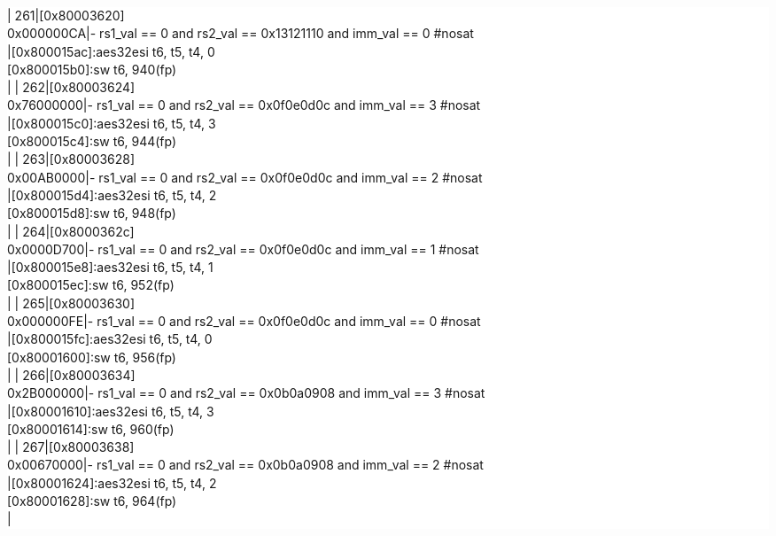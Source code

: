 | 261|[0x80003620]<br>0x000000CA|- rs1_val == 0 and rs2_val == 0x13121110 and imm_val == 0 #nosat<br>                                                                                                         |[0x800015ac]:aes32esi t6, t5, t4, 0<br> [0x800015b0]:sw t6, 940(fp)<br>    |
| 262|[0x80003624]<br>0x76000000|- rs1_val == 0 and rs2_val == 0x0f0e0d0c and imm_val == 3 #nosat<br>                                                                                                         |[0x800015c0]:aes32esi t6, t5, t4, 3<br> [0x800015c4]:sw t6, 944(fp)<br>    |
| 263|[0x80003628]<br>0x00AB0000|- rs1_val == 0 and rs2_val == 0x0f0e0d0c and imm_val == 2 #nosat<br>                                                                                                         |[0x800015d4]:aes32esi t6, t5, t4, 2<br> [0x800015d8]:sw t6, 948(fp)<br>    |
| 264|[0x8000362c]<br>0x0000D700|- rs1_val == 0 and rs2_val == 0x0f0e0d0c and imm_val == 1 #nosat<br>                                                                                                         |[0x800015e8]:aes32esi t6, t5, t4, 1<br> [0x800015ec]:sw t6, 952(fp)<br>    |
| 265|[0x80003630]<br>0x000000FE|- rs1_val == 0 and rs2_val == 0x0f0e0d0c and imm_val == 0 #nosat<br>                                                                                                         |[0x800015fc]:aes32esi t6, t5, t4, 0<br> [0x80001600]:sw t6, 956(fp)<br>    |
| 266|[0x80003634]<br>0x2B000000|- rs1_val == 0 and rs2_val == 0x0b0a0908 and imm_val == 3 #nosat<br>                                                                                                         |[0x80001610]:aes32esi t6, t5, t4, 3<br> [0x80001614]:sw t6, 960(fp)<br>    |
| 267|[0x80003638]<br>0x00670000|- rs1_val == 0 and rs2_val == 0x0b0a0908 and imm_val == 2 #nosat<br>                                                                                                         |[0x80001624]:aes32esi t6, t5, t4, 2<br> [0x80001628]:sw t6, 964(fp)<br>    |
